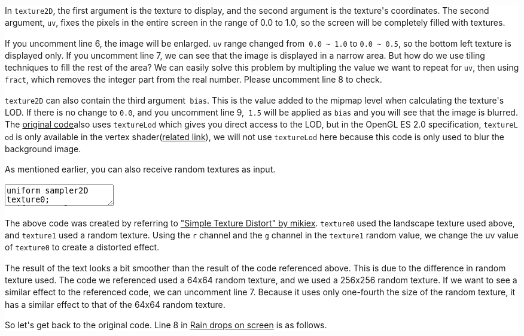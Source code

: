 
</textarea>
</div>

In `texture2D`, the first argument is the texture to display, and the second argument is the texture's coordinates. The second argument, `uv`, fixes the pixels in the entire screen in the range of 0.0 to 1.0, so the screen will be completely filled with textures.

If you uncomment line 6, the image will be enlarged. `uv` range changed from` 0.0 ~ 1.0` to `0.0 ~ 0.5`, so the bottom left texture is displayed only. If you uncomment line 7, we can see that the image is displayed in a narrow area. But how do we use tiling techniques to fill the rest of the area? We can easily solve this problem by multipling the value we want to repeat for `uv`, then using `fract`, which removes the integer part from the real number. Please uncomment line 8 to check.

`texture2D` can also contain the third argument` bias`. This is the value added to the mipmap level when calculating the texture's LOD. If there is no change to `0.0`, and you uncomment line 9,` 1.5` will be applied as `bias` and you will see that the image is blurred. The [original code](<https://www.shadertoy.com/view/ldSBWW>)also uses `textureLod` which gives you direct access to the LOD, but in the OpenGL ES 2.0 specification, `textureLod` is only available in the vertex shader([related link](<https://stackoverflow.com/questions/17916967/texture-sampling-calculation-of-bias-value-from-the-lod-value>)), we will not use `textureLod` here because this code is only used to blur the background image.

[^n]: Level of Detail. A technique that reduces the level of detail of objects, textures, and objects that are far away from the camera to reduce computation.

As mentioned earlier, you can also receive random textures as input.

<div>
<textarea class='codeeditor fragment texture' data-texture0='../images/shadertoy_london.jpg' data-texture1='../images/shadertoy_noise_rgba.png'>
uniform sampler2D texture0;
uniform sampler2D texture1;
uniform vec2 resolution;
void main() {
    vec2 uv = gl_FragCoord.xy / resolution.xy;
    vec4 dist = texture2D(texture1, uv);
    //dist = texture2D(texture1, uv * 0.25);
    vec2 distorter = dist.rg * vec2(0.05, 0.05);
    gl_FragColor = texture2D(texture0, uv + distorter);
}


</textarea>
</div>

The above code was created by referring to ["Simple Texture Distort" by mikiex](<https://www.shadertoy.com/view/ldtBWl>). `texture0` used the landscape texture used above, and `texture1` used a random texture. Using the `r` channel and the `g` channel in the `texture1` random value, we change the uv value of `texture0` to create a distorted effect.

The result of the text looks a bit smoother than the result of the code referenced above. This is due to the difference in random texture used. The code we referenced used a 64x64 random texture, and we used a 256x256 random texture. If we want to see a similar effect to the referenced code, we can uncomment line 7. Because it uses only one-fourth the size of the random texture, it has a similar effect to that of the 64x64 random texture.

So let's get back to the original code. Line 8 in [Rain drops on screen](<https://www.shadertoy.com/view/ldSBWW>) is as follows.

